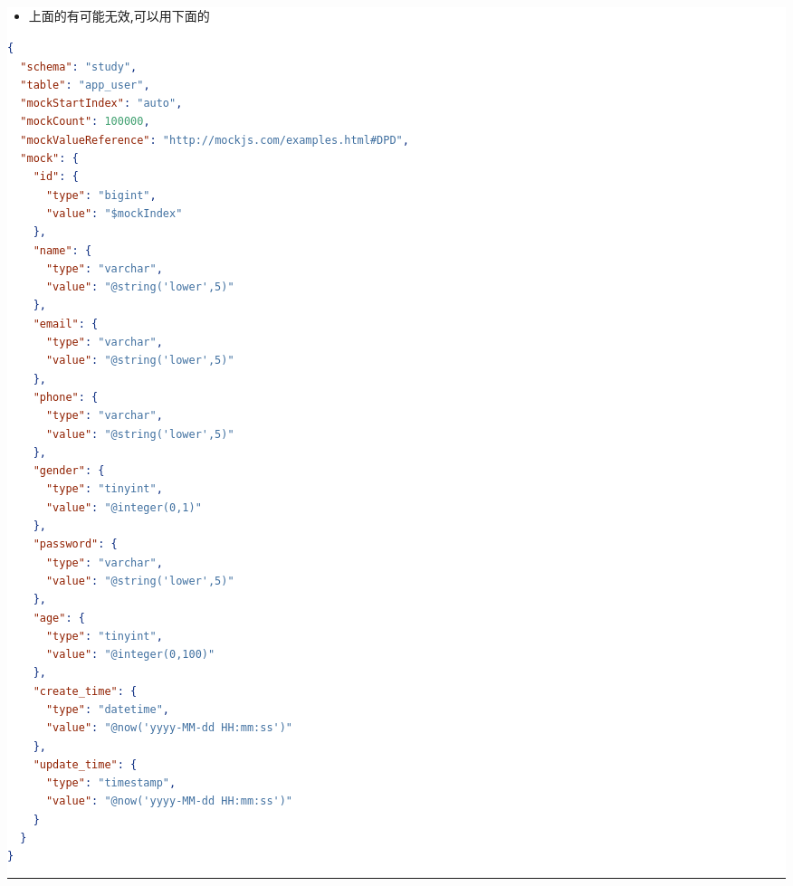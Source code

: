 
  - 上面的有可能无效,可以用下面的

  ```json
  {
    "schema": "study",
    "table": "app_user",
    "mockStartIndex": "auto",
    "mockCount": 100000,
    "mockValueReference": "http://mockjs.com/examples.html#DPD",
    "mock": {
      "id": {
        "type": "bigint",
        "value": "$mockIndex"
      },
      "name": {
        "type": "varchar",
        "value": "@string('lower',5)"
      },
      "email": {
        "type": "varchar",
        "value": "@string('lower',5)"
      },
      "phone": {
        "type": "varchar",
        "value": "@string('lower',5)"
      },
      "gender": {
        "type": "tinyint",
        "value": "@integer(0,1)"
      },
      "password": {
        "type": "varchar",
        "value": "@string('lower',5)"
      },
      "age": {
        "type": "tinyint",
        "value": "@integer(0,100)"
      },
      "create_time": {
        "type": "datetime",
        "value": "@now('yyyy-MM-dd HH:mm:ss')"
      },
      "update_time": {
        "type": "timestamp",
        "value": "@now('yyyy-MM-dd HH:mm:ss')"
      }
    }
  }
  ```

  ***
